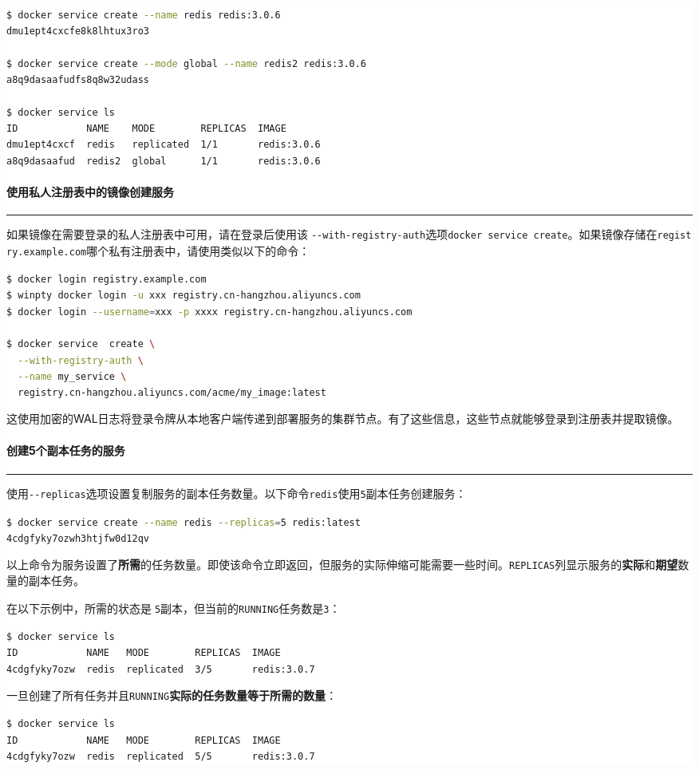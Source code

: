 
```sh
$ docker service create --name redis redis:3.0.6
dmu1ept4cxcfe8k8lhtux3ro3

$ docker service create --mode global --name redis2 redis:3.0.6
a8q9dasaafudfs8q8w32udass

$ docker service ls
ID            NAME    MODE        REPLICAS  IMAGE
dmu1ept4cxcf  redis   replicated  1/1       redis:3.0.6
a8q9dasaafud  redis2  global      1/1       redis:3.0.6
```

#### 使用私人注册表中的镜像创建服务

---

如果镜像在需要登录的私人注册表中可用，请在登录后使用该 `--with-registry-auth`选项`docker service create`。如果镜像存储在`registry.example.com`哪个私有注册表中，请使用类似以下的命令：

```sh
$ docker login registry.example.com
$ winpty docker login -u xxx registry.cn-hangzhou.aliyuncs.com
$ docker login --username=xxx -p xxxx registry.cn-hangzhou.aliyuncs.com

$ docker service  create \
  --with-registry-auth \
  --name my_service \
  registry.cn-hangzhou.aliyuncs.com/acme/my_image:latest
```

这使用加密的WAL日志将登录令牌从本地客户端传递到部署服务的集群节点。有了这些信息，这些节点就能够登录到注册表并提取镜像。

#### 创建5个副本任务的服务

---

使用`--replicas`选项设置复制服务的副本任务数量。以下命令`redis`使用`5`副本任务创建服务：

```sh
$ docker service create --name redis --replicas=5 redis:latest
4cdgfyky7ozwh3htjfw0d12qv
```

以上命令为服务设置了**所需**的任务数量。即使该命令立即返回，但服务的实际伸缩可能需要一些时间。`REPLICAS`列显示服务的**实际**和**期望**数量的副本任务。

在以下示例中，所需的状态是 `5`副本，但当前的`RUNNING`任务数是`3`：

```sh
$ docker service ls
ID            NAME   MODE        REPLICAS  IMAGE
4cdgfyky7ozw  redis  replicated  3/5       redis:3.0.7
```

一旦创建了所有任务并且`RUNNING`**实际的任务数量等于所需的数量**：

```sh
$ docker service ls
ID            NAME   MODE        REPLICAS  IMAGE
4cdgfyky7ozw  redis  replicated  5/5       redis:3.0.7
```
